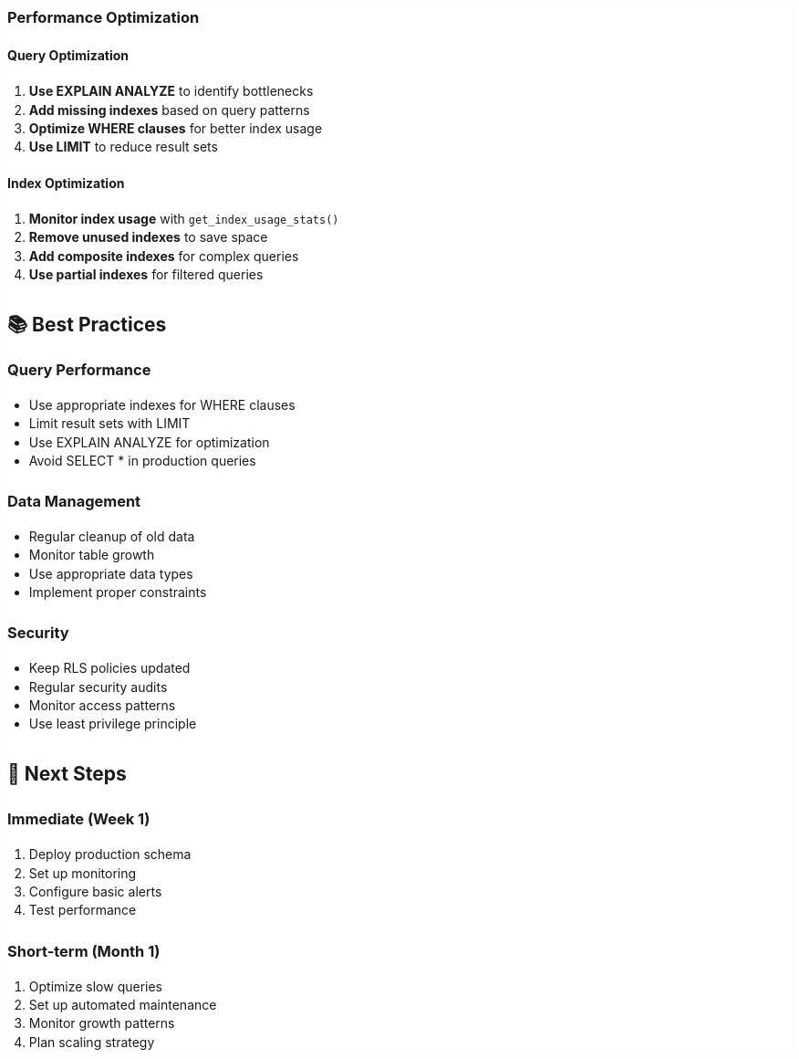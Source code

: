 ### **Performance Optimization**

#### **Query Optimization**
1. **Use EXPLAIN ANALYZE** to identify bottlenecks
2. **Add missing indexes** based on query patterns
3. **Optimize WHERE clauses** for better index usage
4. **Use LIMIT** to reduce result sets

#### **Index Optimization**
1. **Monitor index usage** with `get_index_usage_stats()`
2. **Remove unused indexes** to save space
3. **Add composite indexes** for complex queries
4. **Use partial indexes** for filtered queries

## 📚 **Best Practices**

### **Query Performance**
- Use appropriate indexes for WHERE clauses
- Limit result sets with LIMIT
- Use EXPLAIN ANALYZE for optimization
- Avoid SELECT * in production queries

### **Data Management**
- Regular cleanup of old data
- Monitor table growth
- Use appropriate data types
- Implement proper constraints

### **Security**
- Keep RLS policies updated
- Regular security audits
- Monitor access patterns
- Use least privilege principle

## 🎯 **Next Steps**

### **Immediate (Week 1)**
1. Deploy production schema
2. Set up monitoring
3. Configure basic alerts
4. Test performance

### **Short-term (Month 1)**
1. Optimize slow queries
2. Set up automated maintenance
3. Monitor growth patterns
4. Plan scaling strategy
